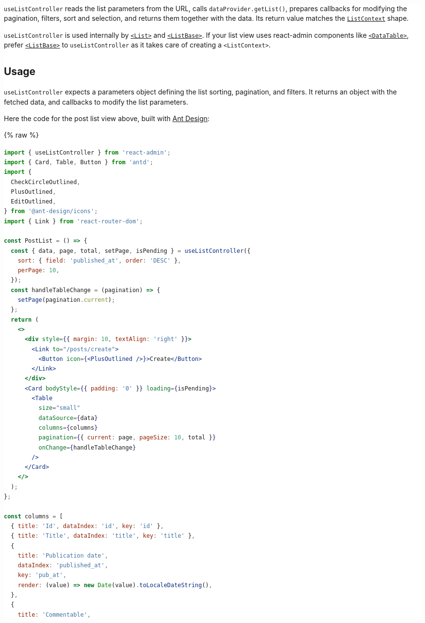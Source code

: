 `useListController` reads the list parameters from the URL, calls `dataProvider.getList()`, prepares callbacks for modifying the pagination, filters, sort and selection, and returns them together with the data. Its return value matches the [`ListContext`](./useListContext.md) shape. 

`useListController` is used internally by [`<List>`](./List.md) and [`<ListBase>`](./ListBase.md). If your list view uses react-admin components like [`<DataTable>`](./DataTable.md), prefer [`<ListBase>`](./ListBase.md) to `useListController` as it takes care of creating a `<ListContext>`.

## Usage

`useListController` expects a parameters object defining the list sorting, pagination, and filters. It returns an object with the fetched data, and callbacks to modify the list parameters.

Here the code for the post list view above, built with [Ant Design](https://ant.design/):

{% raw %}
```jsx
import { useListController } from 'react-admin'; 
import { Card, Table, Button } from 'antd';
import {
  CheckCircleOutlined,
  PlusOutlined,
  EditOutlined,
} from '@ant-design/icons';
import { Link } from 'react-router-dom';

const PostList = () => {
  const { data, page, total, setPage, isPending } = useListController({
    sort: { field: 'published_at', order: 'DESC' },
    perPage: 10,
  });
  const handleTableChange = (pagination) => {
    setPage(pagination.current);
  };
  return (
    <>
      <div style={{ margin: 10, textAlign: 'right' }}>
        <Link to="/posts/create">
          <Button icon={<PlusOutlined />}>Create</Button>
        </Link>
      </div>
      <Card bodyStyle={{ padding: '0' }} loading={isPending}>
        <Table
          size="small"
          dataSource={data}
          columns={columns}
          pagination={{ current: page, pageSize: 10, total }}
          onChange={handleTableChange}
        />
      </Card>
    </>
  );
};

const columns = [
  { title: 'Id', dataIndex: 'id', key: 'id' },
  { title: 'Title', dataIndex: 'title', key: 'title' },
  {
    title: 'Publication date',
    dataIndex: 'published_at',
    key: 'pub_at',
    render: (value) => new Date(value).toLocaleDateString(),
  },
  {
    title: 'Commentable',
```